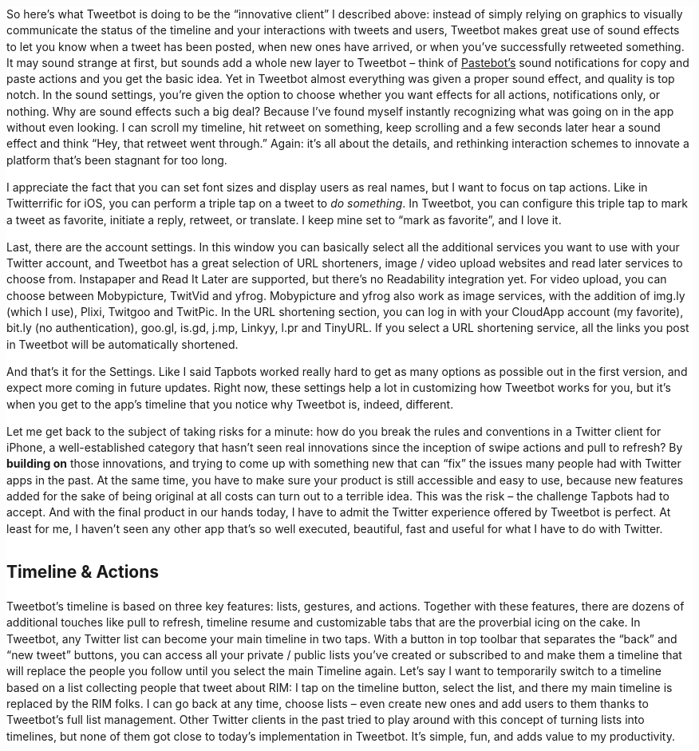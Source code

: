 So here’s what Tweetbot is doing to be the “innovative client” I described above: instead of simply relying on graphics to visually communicate the status of the timeline and your interactions with tweets and users, Tweetbot makes great use of sound effects to let you know when a tweet has been posted, when new ones have arrived, or when you’ve successfully retweeted something. It may sound strange at first, but sounds add a whole new layer to Tweetbot – think of [Pastebot’s](http://tapbots.com/software/pastebot/) sound notifications for copy and paste actions and you get the basic idea. Yet in Tweetbot almost everything was given a proper sound effect, and quality is top notch. In the sound settings, you’re given the option to choose whether you want effects for all actions, notifications only, or nothing. Why are sound effects such a big deal? Because I’ve found myself instantly recognizing what was going on in the app without even looking. I can scroll my timeline, hit retweet on something, keep scrolling and a few seconds later hear a sound effect and think “Hey, that retweet went through.” Again: it’s all about the details, and rethinking interaction schemes to innovate a platform that’s been stagnant for too long.

I appreciate the fact that you can set font sizes and display users as real names, but I want to focus on tap actions. Like in Twitterrific for iOS, you can perform a triple tap on a tweet to *do something*. In Tweetbot, you can configure this triple tap to mark a tweet as favorite, initiate a reply, retweet, or translate. I keep mine set to “mark as favorite”, and I love it.

Last, there are the account settings. In this window you can basically select all the additional services you want to use with your Twitter account, and Tweetbot has a great selection of URL shorteners, image / video upload websites and read later services to choose from. Instapaper and Read It Later are supported, but there’s no Readability integration yet. For video upload, you can choose between Mobypicture, TwitVid and yfrog. Mobypicture and yfrog also work as image services, with the addition of img.ly (which I use), Plixi, Twitgoo and TwitPic. In the URL shortening section, you can log in with your CloudApp account (my favorite), bit.ly (no authentication), goo.gl, is.gd, j.mp, Linkyy, l.pr and TinyURL. If you select a URL shortening service, all the links you post in Tweetbot will be automatically shortened.

And that’s it for the Settings. Like I said Tapbots worked really hard to get as many options as possible out in the first version, and expect more coming in future updates. Right now, these settings help a lot in customizing how Tweetbot works for you, but it’s when you get to the app’s timeline that you notice why Tweetbot is, indeed, different.

Let me get back to the subject of taking risks for a minute: how do you break the rules and conventions in a Twitter client for iPhone, a well-established category that hasn’t seen real innovations since the inception of swipe actions and pull to refresh? By **building on** those innovations, and trying to come up with something new that can “fix” the issues many people had with Twitter apps in the past. At the same time, you have to make sure your product is still accessible and easy to use, because new features added for the sake of being original at all costs can turn out to a terrible idea. This was the risk – the challenge Tapbots had to accept. And with the final product in our hands today, I have to admit the Twitter experience offered by Tweetbot is perfect. At least for me, I haven’t seen any other app that’s so well executed, beautiful, fast and useful for what I have to do with Twitter.

## Timeline & Actions
Tweetbot’s timeline is based on three key features: lists, gestures, and actions. Together with these features, there are dozens of additional touches like pull to refresh, timeline resume and customizable tabs that are the proverbial icing on the cake. In Tweetbot, any Twitter list can become your main timeline in two taps. With a button in top toolbar that separates the “back” and “new tweet” buttons, you can access all your private / public lists you’ve created or subscribed to and make them a timeline that will replace the people you follow until you select the main Timeline again. Let’s say I want to temporarily switch to a timeline based on a list collecting people that tweet about RIM: I tap on the timeline button, select the list, and there my main timeline is replaced by the RIM folks. I can go back at any time, choose lists – even create new ones and add users to them thanks to Tweetbot’s full list management. Other Twitter clients in the past tried to play around with this concept of turning lists into timelines, but none of them got close to today’s implementation in Tweetbot. It’s simple, fun, and adds value to my productivity.

